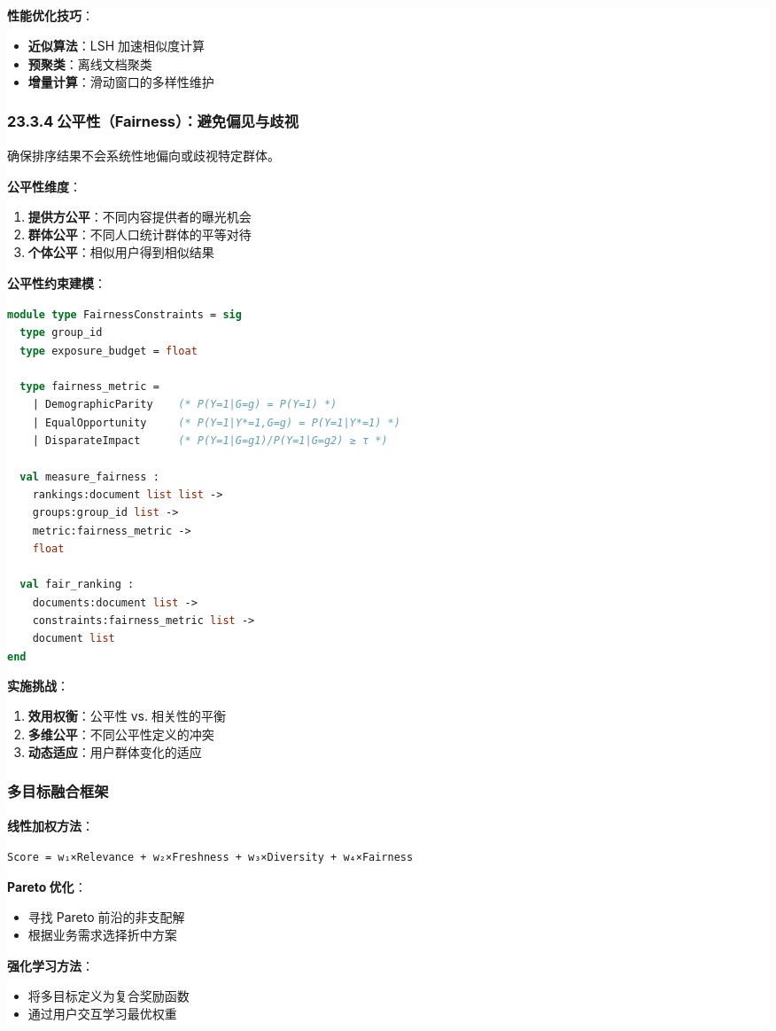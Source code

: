 **性能优化技巧**：
- **近似算法**：LSH 加速相似度计算
- **预聚类**：离线文档聚类
- **增量计算**：滑动窗口的多样性维护

### 23.3.4 公平性（Fairness）：避免偏见与歧视

确保排序结果不会系统性地偏向或歧视特定群体。

**公平性维度**：
1. **提供方公平**：不同内容提供者的曝光机会
2. **群体公平**：不同人口统计群体的平等对待
3. **个体公平**：相似用户得到相似结果

**公平性约束建模**：
```ocaml
module type FairnessConstraints = sig
  type group_id
  type exposure_budget = float
  
  type fairness_metric =
    | DemographicParity    (* P(Y=1|G=g) = P(Y=1) *)
    | EqualOpportunity     (* P(Y=1|Y*=1,G=g) = P(Y=1|Y*=1) *)
    | DisparateImpact      (* P(Y=1|G=g1)/P(Y=1|G=g2) ≥ τ *)
  
  val measure_fairness : 
    rankings:document list list ->
    groups:group_id list ->
    metric:fairness_metric ->
    float
    
  val fair_ranking :
    documents:document list ->
    constraints:fairness_metric list ->
    document list
end
```

**实施挑战**：
1. **效用权衡**：公平性 vs. 相关性的平衡
2. **多维公平**：不同公平性定义的冲突
3. **动态适应**：用户群体变化的适应

### 多目标融合框架

**线性加权方法**：
```
Score = w₁×Relevance + w₂×Freshness + w₃×Diversity + w₄×Fairness
```

**Pareto 优化**：
- 寻找 Pareto 前沿的非支配解
- 根据业务需求选择折中方案

**强化学习方法**：
- 将多目标定义为复合奖励函数
- 通过用户交互学习最优权重

